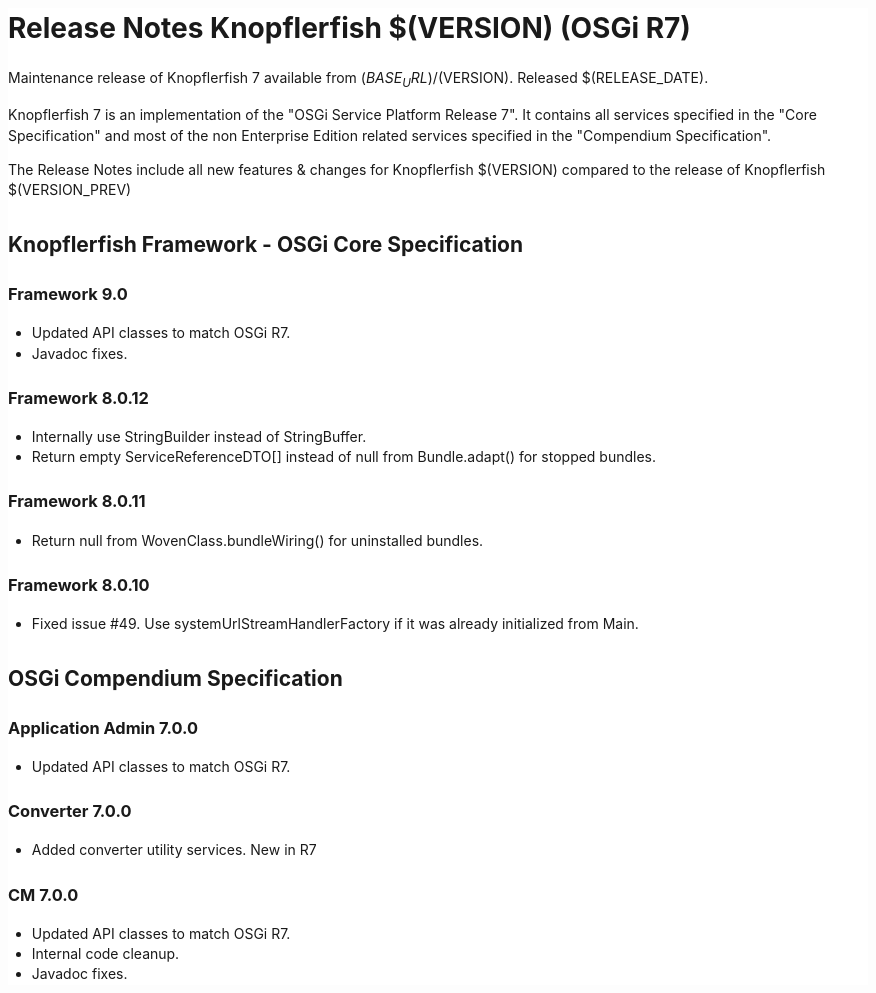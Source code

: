 Release Notes Knopflerfish $(VERSION) (OSGi R7)
======================================================================

Maintenance release of Knopflerfish 7 available from
$(BASE_URL)/$(VERSION). Released $(RELEASE_DATE).

Knopflerfish 7 is an implementation of the "OSGi Service Platform
Release 7". It contains all services specified in the "Core
Specification" and most of the non Enterprise Edition related
services specified in the "Compendium Specification".

The Release Notes include all new features & changes for
Knopflerfish $(VERSION) compared to the release of Knopflerfish
$(VERSION_PREV)

Knopflerfish Framework - OSGi Core Specification
----------------------------------------------------------------------

### Framework 9.0

* Updated API classes to match OSGi R7.
* Javadoc fixes.

### Framework 8.0.12

* Internally use StringBuilder instead of StringBuffer.
* Return empty ServiceReferenceDTO[] instead of null from Bundle.adapt() for
  stopped bundles.

### Framework 8.0.11

* Return null from WovenClass.bundleWiring() for uninstalled bundles.

### Framework 8.0.10

* Fixed issue #49. Use systemUrlStreamHandlerFactory if it was
  already initialized from Main.


OSGi Compendium Specification
----------------------------------------------------------------------

### Application Admin 7.0.0

* Updated API classes to match OSGi R7.

### Converter 7.0.0

* Added converter utility services. New in R7

### CM 7.0.0

* Updated API classes to match OSGi R7.
* Internal code cleanup.
* Javadoc fixes.
